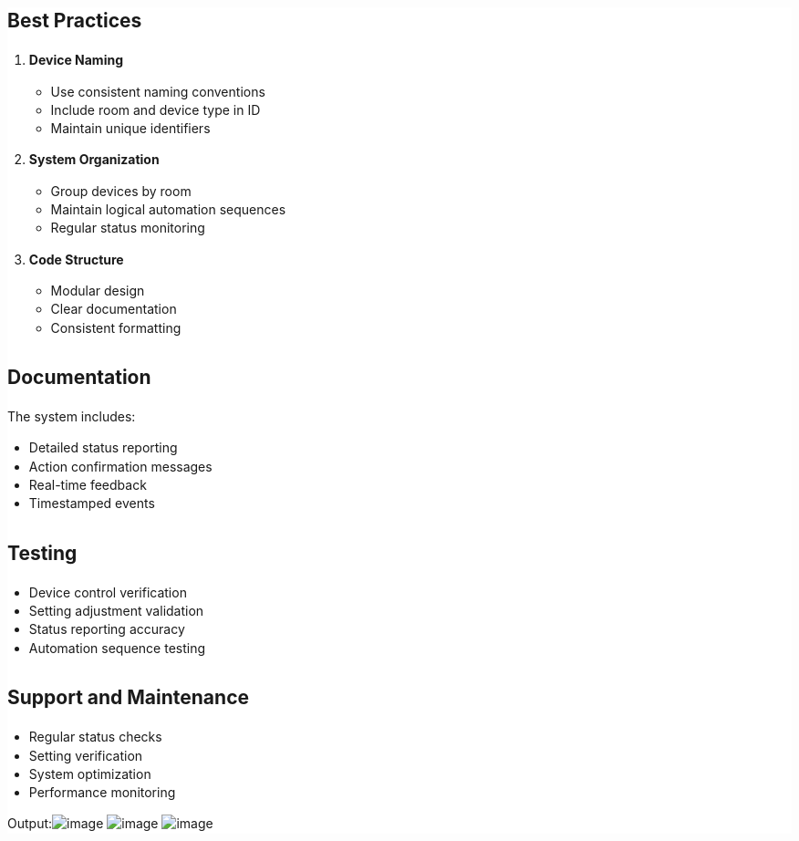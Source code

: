 ## Best Practices
1. **Device Naming**
   - Use consistent naming conventions
   - Include room and device type in ID
   - Maintain unique identifiers

2. **System Organization**
   - Group devices by room
   - Maintain logical automation sequences
   - Regular status monitoring

3. **Code Structure**
   - Modular design
   - Clear documentation
   - Consistent formatting

## Documentation
The system includes:
- Detailed status reporting
- Action confirmation messages
- Real-time feedback
- Timestamped events

## Testing
- Device control verification
- Setting adjustment validation
- Status reporting accuracy
- Automation sequence testing

## Support and Maintenance
- Regular status checks
- Setting verification
- System optimization
- Performance monitoring

Output:![image](https://github.com/user-attachments/assets/dd94c19d-fa93-4d2f-9b07-a8e40b565797)
![image](https://github.com/user-attachments/assets/831bdf7b-2a70-41ea-a6e5-5a104f1e6052)
![image](https://github.com/user-attachments/assets/89c18825-521c-4e8a-953b-04b70bc4b8e9)






